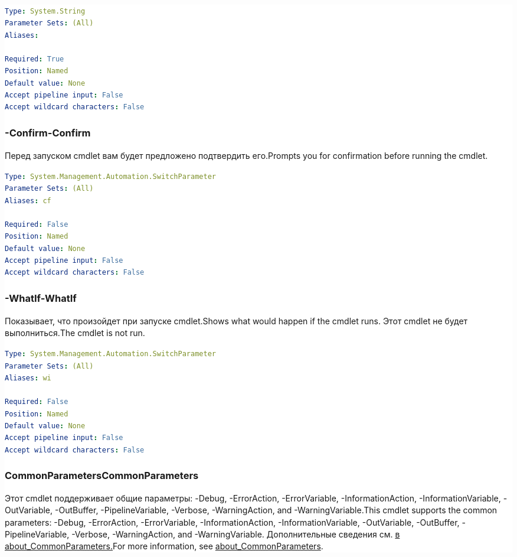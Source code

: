 ```yaml
Type: System.String
Parameter Sets: (All)
Aliases:

Required: True
Position: Named
Default value: None
Accept pipeline input: False
Accept wildcard characters: False
```

### <span data-ttu-id="d693e-146">-Confirm</span><span class="sxs-lookup"><span data-stu-id="d693e-146">-Confirm</span></span>
<span data-ttu-id="d693e-147">Перед запуском cmdlet вам будет предложено подтвердить его.</span><span class="sxs-lookup"><span data-stu-id="d693e-147">Prompts you for confirmation before running the cmdlet.</span></span>

```yaml
Type: System.Management.Automation.SwitchParameter
Parameter Sets: (All)
Aliases: cf

Required: False
Position: Named
Default value: None
Accept pipeline input: False
Accept wildcard characters: False
```

### <span data-ttu-id="d693e-148">-WhatIf</span><span class="sxs-lookup"><span data-stu-id="d693e-148">-WhatIf</span></span>
<span data-ttu-id="d693e-149">Показывает, что произойдет при запуске cmdlet.</span><span class="sxs-lookup"><span data-stu-id="d693e-149">Shows what would happen if the cmdlet runs.</span></span> <span data-ttu-id="d693e-150">Этот cmdlet не будет выполниться.</span><span class="sxs-lookup"><span data-stu-id="d693e-150">The cmdlet is not run.</span></span>

```yaml
Type: System.Management.Automation.SwitchParameter
Parameter Sets: (All)
Aliases: wi

Required: False
Position: Named
Default value: None
Accept pipeline input: False
Accept wildcard characters: False
```

### <span data-ttu-id="d693e-151">CommonParameters</span><span class="sxs-lookup"><span data-stu-id="d693e-151">CommonParameters</span></span>
<span data-ttu-id="d693e-152">Этот cmdlet поддерживает общие параметры: -Debug, -ErrorAction, -ErrorVariable, -InformationAction, -InformationVariable, -OutVariable, -OutBuffer, -PipelineVariable, -Verbose, -WarningAction, and -WarningVariable.</span><span class="sxs-lookup"><span data-stu-id="d693e-152">This cmdlet supports the common parameters: -Debug, -ErrorAction, -ErrorVariable, -InformationAction, -InformationVariable, -OutVariable, -OutBuffer, -PipelineVariable, -Verbose, -WarningAction, and -WarningVariable.</span></span> <span data-ttu-id="d693e-153">Дополнительные сведения см. [в about_CommonParameters.](http://go.microsoft.com/fwlink/?LinkID=113216)</span><span class="sxs-lookup"><span data-stu-id="d693e-153">For more information, see [about_CommonParameters](http://go.microsoft.com/fwlink/?LinkID=113216).</span></span>
